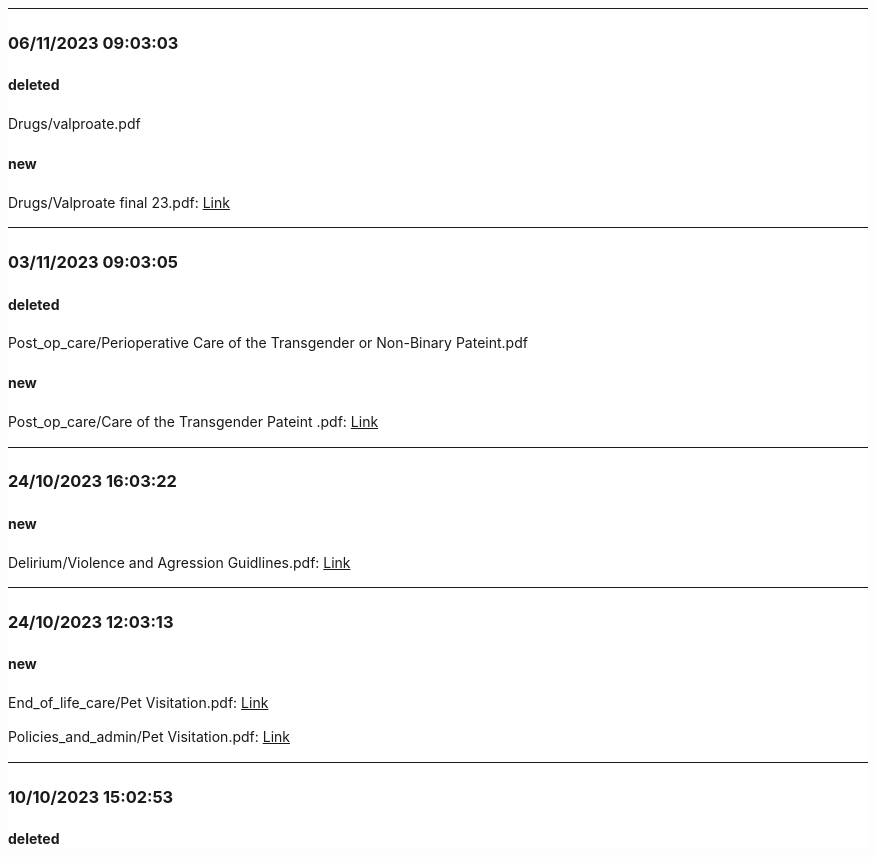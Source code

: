 ------------------------------------------------------------------------

### 06/11/2023 09:03:03
#### deleted

Drugs/valproate.pdf
#### new

Drugs/Valproate final 23.pdf:
[Link](https://critcare.net/1a74f8f7b8b7e871b413c4697f68b4401fbacdf0/criticalcare/Drugs/Valproate%20final%2023.pdf)

------------------------------------------------------------------------

### 03/11/2023 09:03:05
#### deleted

Post_op_care/Perioperative Care of the Transgender or Non-Binary
Pateint.pdf
#### new

Post_op_care/Care of the Transgender Pateint .pdf:
[Link](https://critcare.net/1a74f8f7b8b7e871b413c4697f68b4401fbacdf0/criticalcare/Post_op_care/Care%20of%20the%20Transgender%20Pateint%20.pdf)

------------------------------------------------------------------------

### 24/10/2023 16:03:22
#### new

Delirium/Violence and Agression Guidlines.pdf:
[Link](https://critcare.net/1a74f8f7b8b7e871b413c4697f68b4401fbacdf0/criticalcare/Delirium/Violence%20and%20Agression%20Guidlines.pdf)

------------------------------------------------------------------------

### 24/10/2023 12:03:13
#### new

End_of_life_care/Pet Visitation.pdf:
[Link](https://critcare.net/1a74f8f7b8b7e871b413c4697f68b4401fbacdf0/criticalcare/End_of_life_care/Pet%20Visitation.pdf)

Policies_and_admin/Pet Visitation.pdf:
[Link](https://critcare.net/1a74f8f7b8b7e871b413c4697f68b4401fbacdf0/criticalcare/Policies_and_admin/Pet%20Visitation.pdf)

------------------------------------------------------------------------

### 10/10/2023 15:02:53
#### deleted
